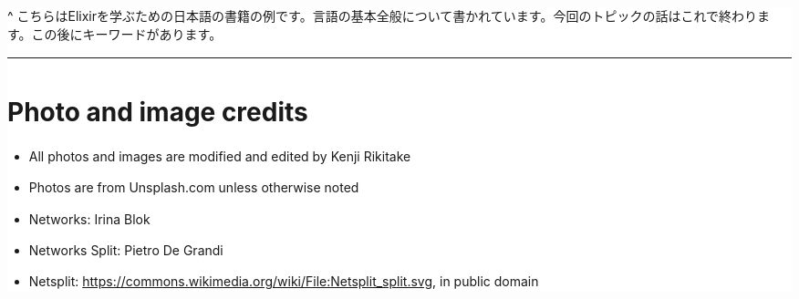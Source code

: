 ^ こちらはElixirを学ぶための日本語の書籍の例です。言語の基本全般について書かれています。今回のトピックの話はこれで終わります。この後にキーワードがあります。

---

# Photo and image credits

* All photos and images are modified and edited by Kenji Rikitake
* Photos are from Unsplash.com unless otherwise noted



* Networks: Irina Blok
* Networks Split: Pietro De Grandi
* Netsplit: <https://commons.wikimedia.org/wiki/File:Netsplit_split.svg>, in public domain


